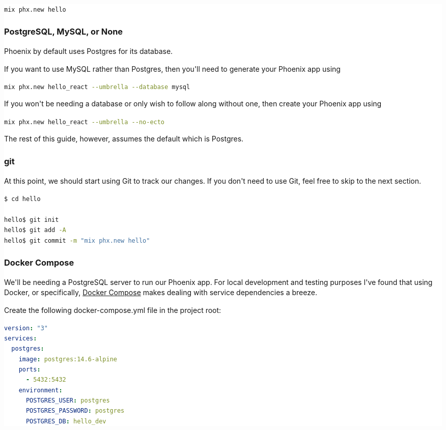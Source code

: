```bash
mix phx.new hello
```


### PostgreSQL, MySQL, or None

Phoenix by default uses Postgres for its database.

If you want to use MySQL rather than Postgres, then you'll need to generate your Phoenix app using

```bash
mix phx.new hello_react --umbrella --database mysql
```

If you won't be needing a database or only wish to follow along without one, then create your Phoenix app using

```bash
mix phx.new hello_react --umbrella --no-ecto
```

The rest of this guide, however, assumes the default which is Postgres.


### git

At this point, we should start using Git to track our changes. If you don't need to use Git, feel free to skip to the next section.

```bash
$ cd hello

hello$ git init
hello$ git add -A
hello$ git commit -m "mix phx.new hello"
```

### Docker Compose

We'll be needing a PostgreSQL server to run our Phoenix app. For local development and testing purposes I've found that using Docker, or specifically, [Docker Compose](https://docs.docker.com/compose/) makes dealing with service dependencies a breeze.

Create the following docker-compose.yml file in the project root:

```yaml
version: "3"
services:
  postgres:
    image: postgres:14.6-alpine
    ports:
      - 5432:5432
    environment:
      POSTGRES_USER: postgres
      POSTGRES_PASSWORD: postgres
      POSTGRES_DB: hello_dev
```
